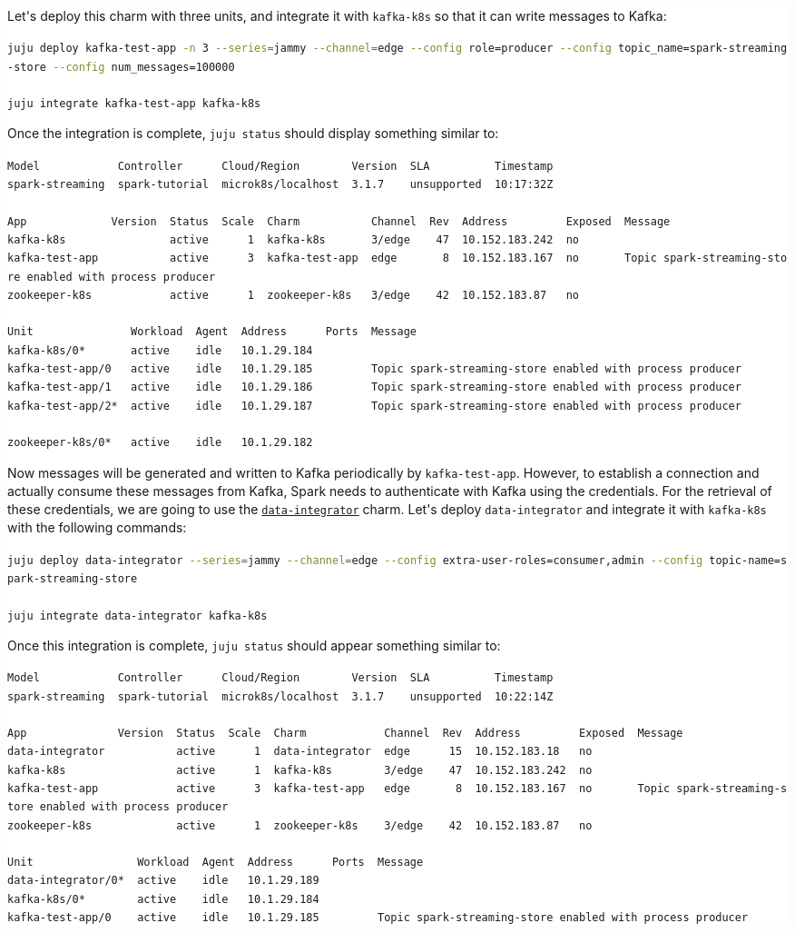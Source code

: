 Let's deploy this charm with three units, and integrate it with `kafka-k8s` so that it can write messages to Kafka:

```bash
juju deploy kafka-test-app -n 3 --series=jammy --channel=edge --config role=producer --config topic_name=spark-streaming-store --config num_messages=100000

juju integrate kafka-test-app kafka-k8s
```

Once the integration is complete, `juju status` should display something similar to:

```
Model            Controller      Cloud/Region        Version  SLA          Timestamp
spark-streaming  spark-tutorial  microk8s/localhost  3.1.7    unsupported  10:17:32Z

App             Version  Status  Scale  Charm           Channel  Rev  Address         Exposed  Message
kafka-k8s                active      1  kafka-k8s       3/edge    47  10.152.183.242  no       
kafka-test-app           active      3  kafka-test-app  edge       8  10.152.183.167  no       Topic spark-streaming-store enabled with process producer
zookeeper-k8s            active      1  zookeeper-k8s   3/edge    42  10.152.183.87   no       

Unit               Workload  Agent  Address      Ports  Message
kafka-k8s/0*       active    idle   10.1.29.184         
kafka-test-app/0   active    idle   10.1.29.185         Topic spark-streaming-store enabled with process producer
kafka-test-app/1   active    idle   10.1.29.186         Topic spark-streaming-store enabled with process producer
kafka-test-app/2*  active    idle   10.1.29.187         Topic spark-streaming-store enabled with process producer

zookeeper-k8s/0*   active    idle   10.1.29.182  
```

Now messages will be generated and written to Kafka periodically by `kafka-test-app`. However, to establish a connection and actually consume these messages from Kafka, Spark needs to authenticate with Kafka using the credentials. For the retrieval of these credentials, we are going to use the [`data-integrator`](https://github.com/canonical/data-integrator) charm. Let's deploy `data-integrator` and integrate it with `kafka-k8s` with the following commands:

```bash
juju deploy data-integrator --series=jammy --channel=edge --config extra-user-roles=consumer,admin --config topic-name=spark-streaming-store

juju integrate data-integrator kafka-k8s 
```

Once this integration is complete, `juju status` should appear something similar to:

```
Model            Controller      Cloud/Region        Version  SLA          Timestamp
spark-streaming  spark-tutorial  microk8s/localhost  3.1.7    unsupported  10:22:14Z

App              Version  Status  Scale  Charm            Channel  Rev  Address         Exposed  Message
data-integrator           active      1  data-integrator  edge      15  10.152.183.18   no       
kafka-k8s                 active      1  kafka-k8s        3/edge    47  10.152.183.242  no       
kafka-test-app            active      3  kafka-test-app   edge       8  10.152.183.167  no       Topic spark-streaming-store enabled with process producer
zookeeper-k8s             active      1  zookeeper-k8s    3/edge    42  10.152.183.87   no       

Unit                Workload  Agent  Address      Ports  Message
data-integrator/0*  active    idle   10.1.29.189         
kafka-k8s/0*        active    idle   10.1.29.184         
kafka-test-app/0    active    idle   10.1.29.185         Topic spark-streaming-store enabled with process producer
```